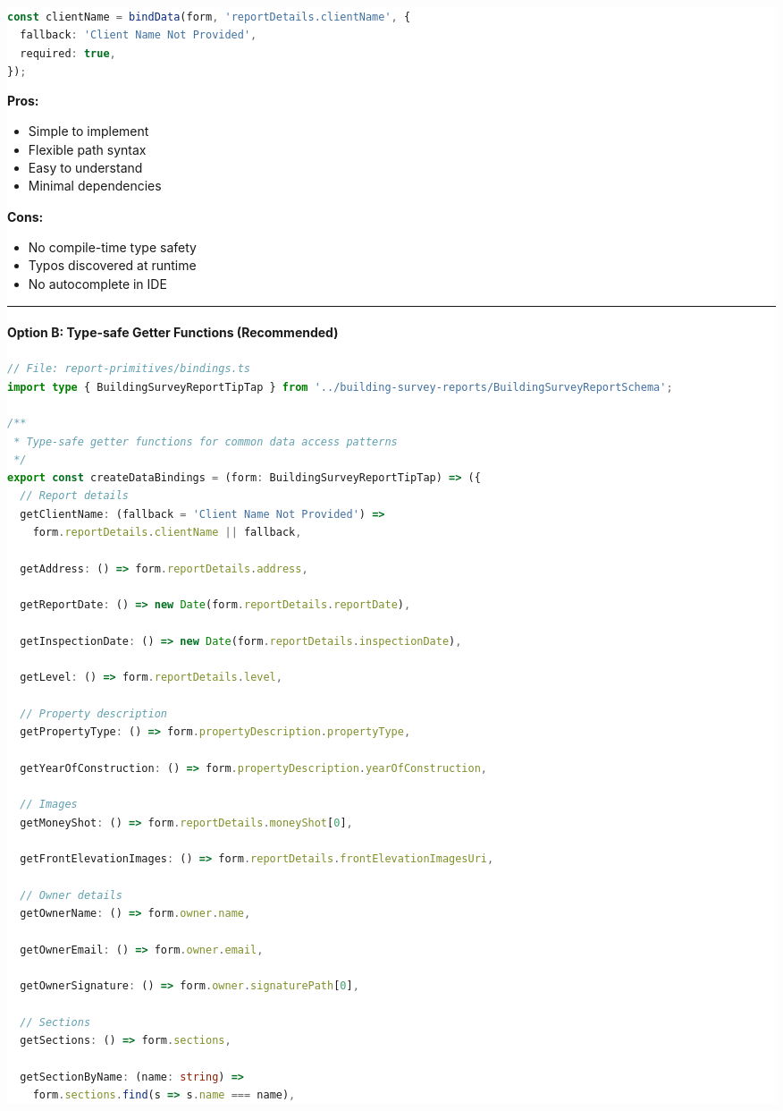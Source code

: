 ```typescript
const clientName = bindData(form, 'reportDetails.clientName', {
  fallback: 'Client Name Not Provided',
  required: true,
});
```

**Pros:**
- Simple to implement
- Flexible path syntax
- Easy to understand
- Minimal dependencies

**Cons:**
- No compile-time type safety
- Typos discovered at runtime
- No autocomplete in IDE

---

#### Option B: Type-safe Getter Functions (Recommended)

```typescript
// File: report-primitives/bindings.ts
import type { BuildingSurveyReportTipTap } from '../building-survey-reports/BuildingSurveyReportSchema';

/**
 * Type-safe getter functions for common data access patterns
 */
export const createDataBindings = (form: BuildingSurveyReportTipTap) => ({
  // Report details
  getClientName: (fallback = 'Client Name Not Provided') =>
    form.reportDetails.clientName || fallback,

  getAddress: () => form.reportDetails.address,

  getReportDate: () => new Date(form.reportDetails.reportDate),

  getInspectionDate: () => new Date(form.reportDetails.inspectionDate),

  getLevel: () => form.reportDetails.level,

  // Property description
  getPropertyType: () => form.propertyDescription.propertyType,

  getYearOfConstruction: () => form.propertyDescription.yearOfConstruction,

  // Images
  getMoneyShot: () => form.reportDetails.moneyShot[0],

  getFrontElevationImages: () => form.reportDetails.frontElevationImagesUri,

  // Owner details
  getOwnerName: () => form.owner.name,

  getOwnerEmail: () => form.owner.email,

  getOwnerSignature: () => form.owner.signaturePath[0],

  // Sections
  getSections: () => form.sections,

  getSectionByName: (name: string) =>
    form.sections.find(s => s.name === name),

```